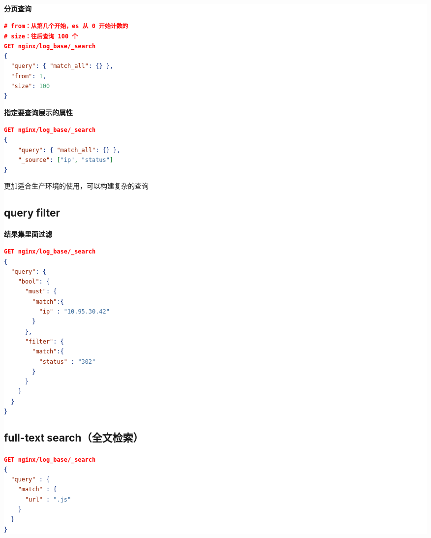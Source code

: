 **分页查询**

```json
# from：从第几个开始，es 从 0 开始计数的
# size：往后查询 100 个
GET nginx/log_base/_search
{
  "query": { "match_all": {} },
  "from": 1,
  "size": 100
}
```

**指定要查询展示的属性**

```json
GET nginx/log_base/_search
{
    "query": { "match_all": {} },
    "_source": ["ip", "status"]
}
```

更加适合生产环境的使用，可以构建复杂的查询

## query filter

**结果集里面过滤**

```json
GET nginx/log_base/_search
{
  "query": {
    "bool": {
      "must": {
        "match":{
          "ip" : "10.95.30.42" 
        }
      }, 
      "filter": {
        "match":{
          "status" : "302" 
        }
      }
    }
  }
}
```

## full-text search（全文检索）

```json
GET nginx/log_base/_search
{
  "query" : {
    "match" : {
      "url" : ".js"
    }
  }
}
```
